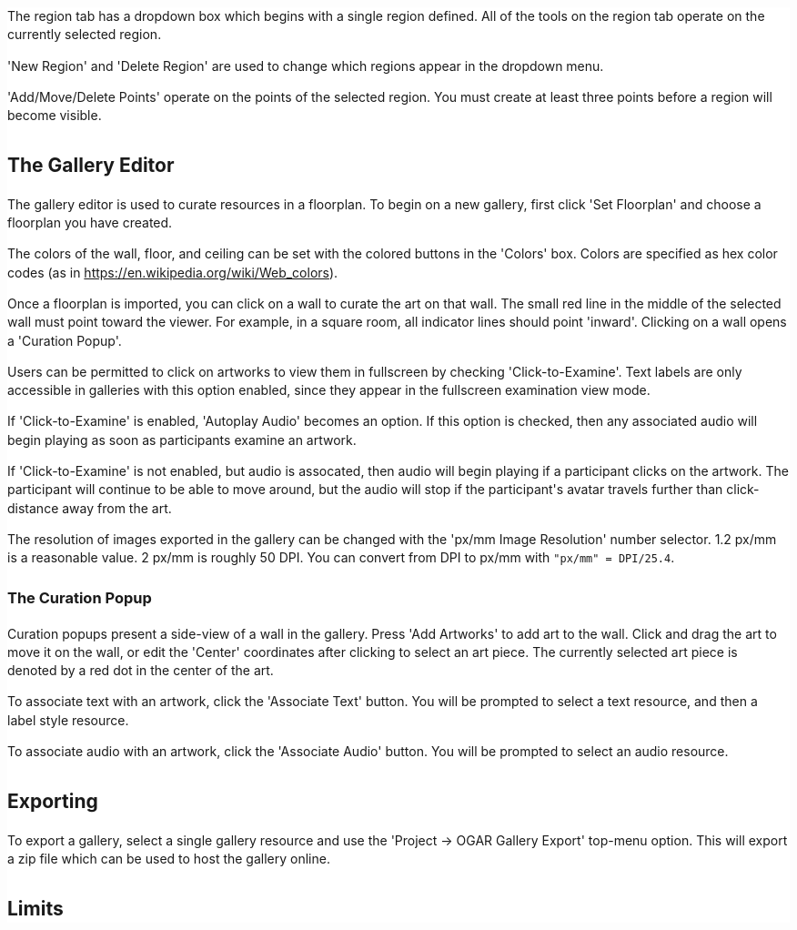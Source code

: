 The region tab has a dropdown box which begins with a single region defined. All of the tools on the region tab operate on the currently selected region.

'New Region' and 'Delete Region' are used to change which regions appear in the dropdown menu.

'Add/Move/Delete Points' operate on the points of the selected region. You must create at least three points before a region will become visible.

## The Gallery Editor

The gallery editor is used to curate resources in a floorplan. To begin on a new gallery, first click 'Set Floorplan' and choose a floorplan you have created.

The colors of the wall, floor, and ceiling can be set with the colored buttons in the 'Colors' box. Colors are specified as hex color codes (as in <https://en.wikipedia.org/wiki/Web_colors>).

Once a floorplan is imported, you can click on a wall to curate the art on that wall. The small red line in the middle of the selected wall must point toward the viewer. For example, in a square room, all indicator lines should point 'inward'. Clicking on a wall opens a 'Curation Popup'.

Users can be permitted to click on artworks to view them in fullscreen by checking 'Click-to-Examine'. Text labels are only accessible in galleries with this option enabled, since they appear in the fullscreen examination view mode.

If 'Click-to-Examine' is enabled, 'Autoplay Audio' becomes an option. If this option is checked, then any associated audio will begin playing as soon as participants examine an artwork.

If 'Click-to-Examine' is not enabled, but audio is assocated, then audio will begin playing if a participant clicks on the artwork. The participant will continue to be able to move around, but the audio will stop if the participant's avatar travels further than click-distance away from the art.

The resolution of images exported in the gallery can be changed with the 'px/mm Image Resolution' number selector. 1.2 px/mm is a reasonable value. 2 px/mm is roughly 50 DPI. You can convert from DPI to px/mm with `"px/mm" = DPI/25.4`.

### The Curation Popup

Curation popups present a side-view of a wall in the gallery. Press 'Add Artworks' to add art to the wall. Click and drag the art to move it on the wall, or edit the 'Center' coordinates after clicking to select an art piece. The currently selected art piece is denoted by a red dot in the center of the art.

To associate text with an artwork, click the 'Associate Text' button. You will be prompted to select a text resource, and then a label style resource.

To associate audio with an artwork, click the 'Associate Audio' button. You will be prompted to select an audio resource.

## Exporting

To export a gallery, select a single gallery resource and use the 'Project → OGAR Gallery Export' top-menu option. This will export a zip file which can be used to host the gallery online.

## Limits
